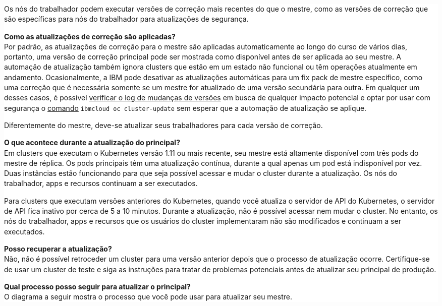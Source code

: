 Os nós do trabalhador podem executar versões de correção mais recentes do que o mestre, como as versões de correção que são específicas para nós do trabalhador para atualizações de segurança.

**Como as atualizações de correção são aplicadas?**</br>
Por padrão, as atualizações de correção para o mestre são aplicadas automaticamente ao longo do curso de vários dias, portanto, uma versão de correção principal pode ser mostrada como disponível antes de ser aplicada ao seu mestre. A automação de atualização também ignora clusters que estão em um estado não funcional ou têm operações atualmente em andamento. Ocasionalmente, a IBM pode desativar as atualizações automáticas para um fix pack de mestre específico, como uma correção que é necessária somente se um mestre for atualizado de uma versão secundária para outra. Em qualquer um desses casos, é possível [verificar o log de mudanças de versões](/docs/containers?topic=containers-changelog) em busca de qualquer impacto potencial e optar por usar com segurança o [comando](/docs/containers?topic=containers-cli-plugin-kubernetes-service-cli#cs_cluster_update) `ibmcloud oc cluster-update` sem esperar que a automação de atualização se aplique.

Diferentemente do mestre, deve-se atualizar seus trabalhadores para cada versão de correção.

**O que acontece durante a atualização do principal?**</br>
Em clusters que executam o Kubernetes versão 1.11 ou mais recente, seu mestre está altamente disponível com três pods do mestre de réplica. Os pods principais têm uma atualização contínua, durante a qual apenas um pod está indisponível por vez. Duas instâncias estão funcionando para que seja possível acessar e mudar o cluster durante a atualização. Os nós do trabalhador, apps e recursos continuam a ser executados.

Para clusters que executam versões anteriores do Kubernetes, quando você atualiza o servidor de API do Kubernetes, o servidor de API fica inativo por cerca de 5 a 10 minutos. Durante a atualização, não é possível acessar nem mudar o cluster. No entanto, os nós do trabalhador, apps e recursos que os usuários do cluster implementaram não são modificados e continuam a ser executados.

**Posso recuperar a atualização?**</br>
Não, não é possível retroceder um cluster para uma versão anterior depois que o processo de atualização ocorre. Certifique-se de usar um cluster de teste e siga as instruções para tratar de problemas potenciais antes de atualizar seu principal de produção.

**Qual processo posso seguir para atualizar o principal?**</br>
O diagrama a seguir mostra o processo que você pode usar para atualizar seu mestre.
